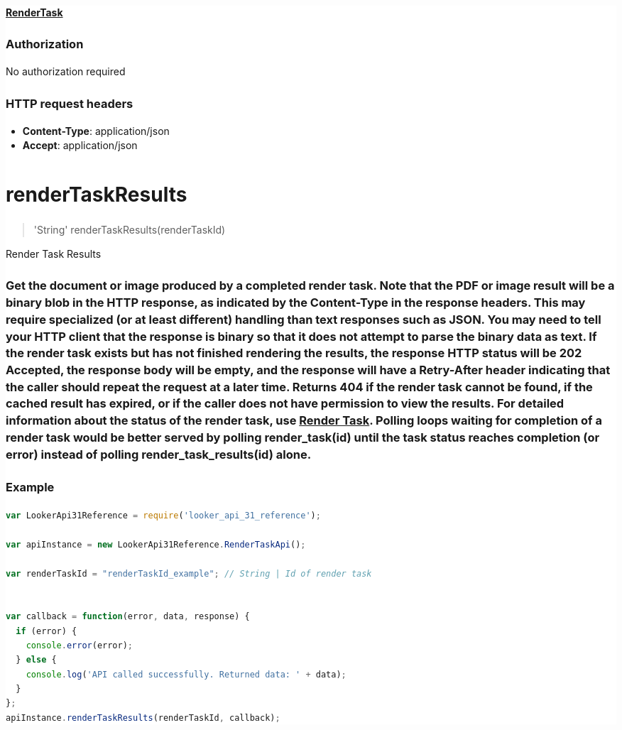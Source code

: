 [**RenderTask**](RenderTask.md)

### Authorization

No authorization required

### HTTP request headers

 - **Content-Type**: application/json
 - **Accept**: application/json

<a name="renderTaskResults"></a>
# **renderTaskResults**
> &#39;String&#39; renderTaskResults(renderTaskId)

Render Task Results

### Get the document or image produced by a completed render task.  Note that the PDF or image result will be a binary blob in the HTTP response, as indicated by the Content-Type in the response headers. This may require specialized (or at least different) handling than text responses such as JSON. You may need to tell your HTTP client that the response is binary so that it does not attempt to parse the binary data as text.  If the render task exists but has not finished rendering the results, the response HTTP status will be **202 Accepted**, the response body will be empty, and the response will have a Retry-After header indicating that the caller should repeat the request at a later time.  Returns 404 if the render task cannot be found, if the cached result has expired, or if the caller does not have permission to view the results.  For detailed information about the status of the render task, use [Render Task](#!/RenderTask/render_task). Polling loops waiting for completion of a render task would be better served by polling **render_task(id)** until the task status reaches completion (or error) instead of polling **render_task_results(id)** alone. 

### Example
```javascript
var LookerApi31Reference = require('looker_api_31_reference');

var apiInstance = new LookerApi31Reference.RenderTaskApi();

var renderTaskId = "renderTaskId_example"; // String | Id of render task


var callback = function(error, data, response) {
  if (error) {
    console.error(error);
  } else {
    console.log('API called successfully. Returned data: ' + data);
  }
};
apiInstance.renderTaskResults(renderTaskId, callback);
```
